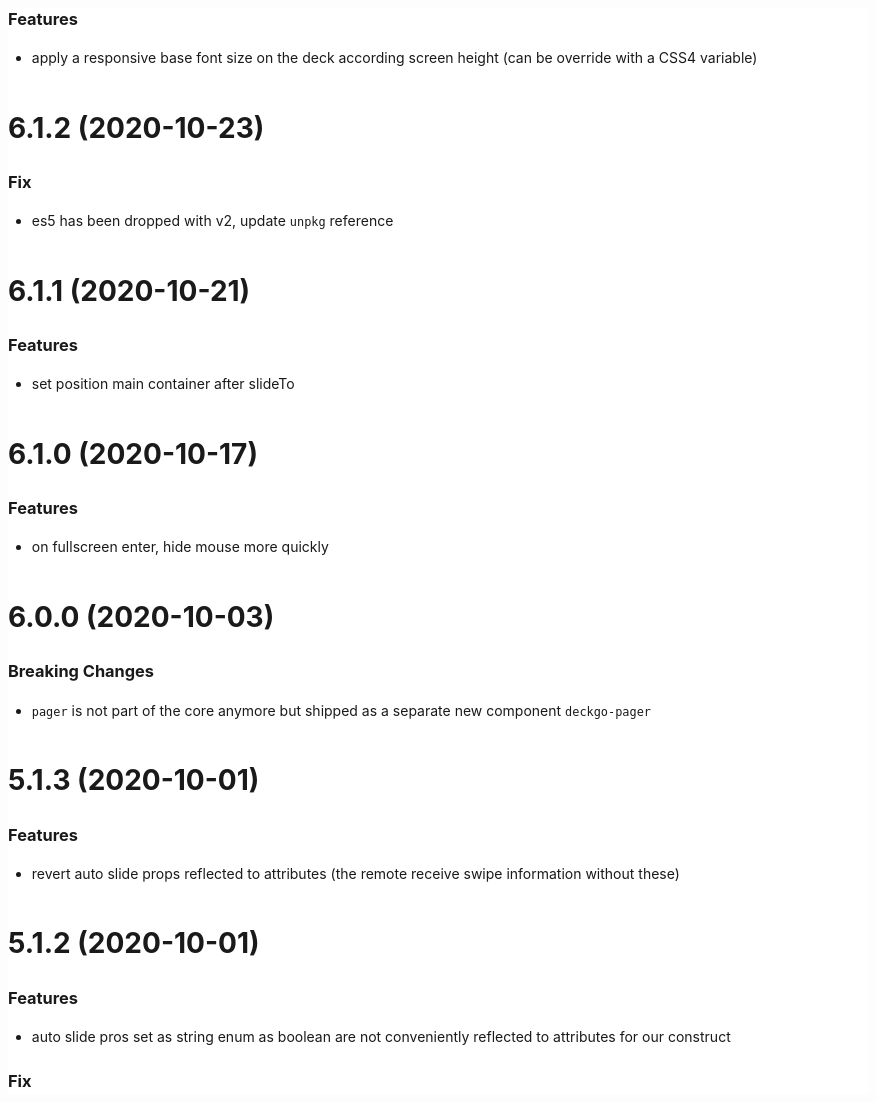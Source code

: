 ### Features

- apply a responsive base font size on the deck according screen height (can be override with a CSS4 variable)

# 6.1.2 (2020-10-23)

### Fix

- es5 has been dropped with v2, update `unpkg` reference

# 6.1.1 (2020-10-21)

### Features

- set position main container after slideTo

# 6.1.0 (2020-10-17)

### Features

- on fullscreen enter, hide mouse more quickly

# 6.0.0 (2020-10-03)

### Breaking Changes

- `pager` is not part of the core anymore but shipped as a separate new component `deckgo-pager`

# 5.1.3 (2020-10-01)

### Features

- revert auto slide props reflected to attributes (the remote receive swipe information without these)

# 5.1.2 (2020-10-01)

### Features

- auto slide pros set as string enum as boolean are not conveniently reflected to attributes for our construct

### Fix
